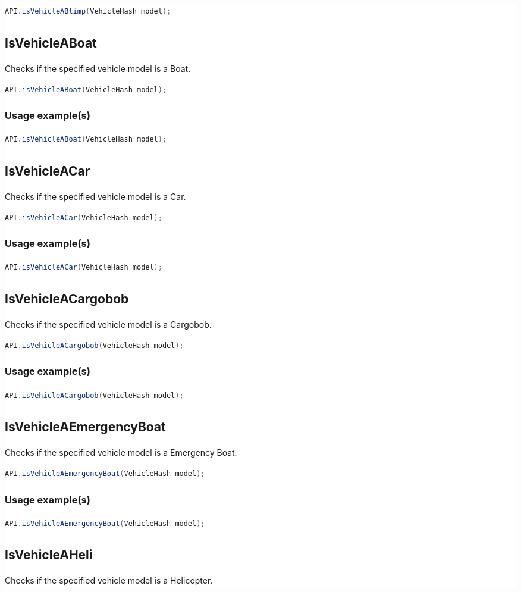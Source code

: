```csharp
API.isVehicleABlimp(VehicleHash model);
```

## IsVehicleABoat
Checks if the specified vehicle model is a Boat.

```csharp
API.isVehicleABoat(VehicleHash model);
```
### Usage example(s)

```csharp
API.isVehicleABoat(VehicleHash model);
```

## IsVehicleACar
Checks if the specified vehicle model is a Car.

```csharp
API.isVehicleACar(VehicleHash model);
```
### Usage example(s)

```csharp
API.isVehicleACar(VehicleHash model);
```

## IsVehicleACargobob
Checks if the specified vehicle model is a Cargobob.

```csharp
API.isVehicleACargobob(VehicleHash model);
```
### Usage example(s)

```csharp
API.isVehicleACargobob(VehicleHash model);
```

## IsVehicleAEmergencyBoat
Checks if the specified vehicle model is a Emergency Boat.

```csharp
API.isVehicleAEmergencyBoat(VehicleHash model);
```
### Usage example(s)

```csharp
API.isVehicleAEmergencyBoat(VehicleHash model);
```

## IsVehicleAHeli
Checks if the specified vehicle model is a Helicopter.
